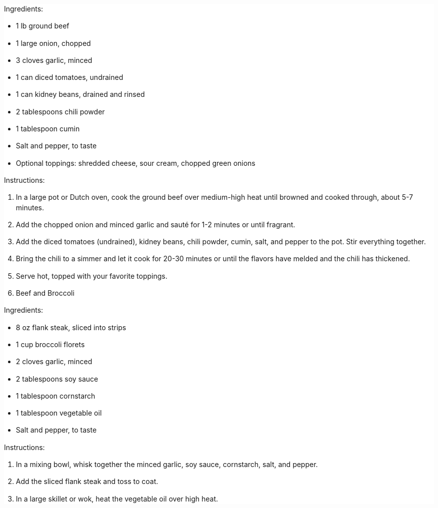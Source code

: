 Ingredients:

- 1 lb ground beef

- 1 large onion, chopped

- 3 cloves garlic, minced

- 1 can diced tomatoes, undrained

- 1 can kidney beans, drained and rinsed

- 2 tablespoons chili powder

- 1 tablespoon cumin

- Salt and pepper, to taste

- Optional toppings: shredded cheese, sour cream, chopped green onions



Instructions:

1. In a large pot or Dutch oven, cook the ground beef over medium-high heat until browned and cooked through, about 5-7 minutes.

2. Add the chopped onion and minced garlic and sauté for 1-2 minutes or until fragrant.

3. Add the diced tomatoes (undrained), kidney beans, chili powder, cumin, salt, and pepper to the pot. Stir everything together.

4. Bring the chili to a simmer and let it cook for 20-30 minutes or until the flavors have melded and the chili has thickened.

5. Serve hot, topped with your favorite toppings.



3. Beef and Broccoli

Ingredients:

- 8 oz flank steak, sliced into strips

- 1 cup broccoli florets

- 2 cloves garlic, minced

- 2 tablespoons soy sauce

- 1 tablespoon cornstarch

- 1 tablespoon vegetable oil

- Salt and pepper, to taste



Instructions:

1. In a mixing bowl, whisk together the minced garlic, soy sauce, cornstarch, salt, and pepper.

2. Add the sliced flank steak and toss to coat.

3. In a large skillet or wok, heat the vegetable oil over high heat.
